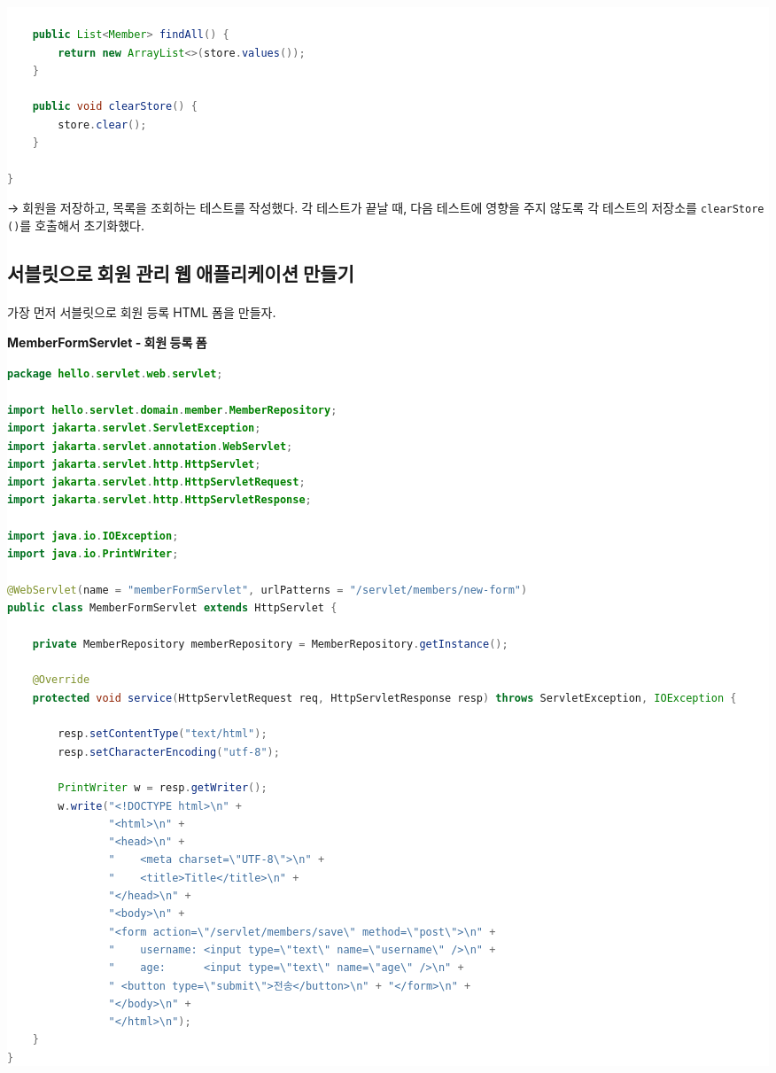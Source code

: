 ```java

    public List<Member> findAll() {
        return new ArrayList<>(store.values());
    }

    public void clearStore() {
        store.clear();
    }

}
```

→ 회원을 저장하고, 목록을 조회하는 테스트를 작성했다. 각 테스트가 끝날 때, 다음 테스트에 영향을 주지 않도록 각 테스트의 저장소를 `clearStore()`를 호출해서 초기화했다.

## 서블릿으로 회원 관리 웹 애플리케이션 만들기

가장 먼저 서블릿으로 회원 등록 HTML 폼을 만들자.

**MemberFormServlet - 회원 등록 폼**

```java
package hello.servlet.web.servlet;

import hello.servlet.domain.member.MemberRepository;
import jakarta.servlet.ServletException;
import jakarta.servlet.annotation.WebServlet;
import jakarta.servlet.http.HttpServlet;
import jakarta.servlet.http.HttpServletRequest;
import jakarta.servlet.http.HttpServletResponse;

import java.io.IOException;
import java.io.PrintWriter;

@WebServlet(name = "memberFormServlet", urlPatterns = "/servlet/members/new-form")
public class MemberFormServlet extends HttpServlet {

    private MemberRepository memberRepository = MemberRepository.getInstance();

    @Override
    protected void service(HttpServletRequest req, HttpServletResponse resp) throws ServletException, IOException {

        resp.setContentType("text/html");
        resp.setCharacterEncoding("utf-8");

        PrintWriter w = resp.getWriter();
        w.write("<!DOCTYPE html>\n" +
                "<html>\n" +
                "<head>\n" +
                "    <meta charset=\"UTF-8\">\n" +
                "    <title>Title</title>\n" +
                "</head>\n" +
                "<body>\n" +
                "<form action=\"/servlet/members/save\" method=\"post\">\n" +
                "    username: <input type=\"text\" name=\"username\" />\n" +
                "    age:      <input type=\"text\" name=\"age\" />\n" +
                " <button type=\"submit\">전송</button>\n" + "</form>\n" +
                "</body>\n" +
                "</html>\n");
    }
}
```
